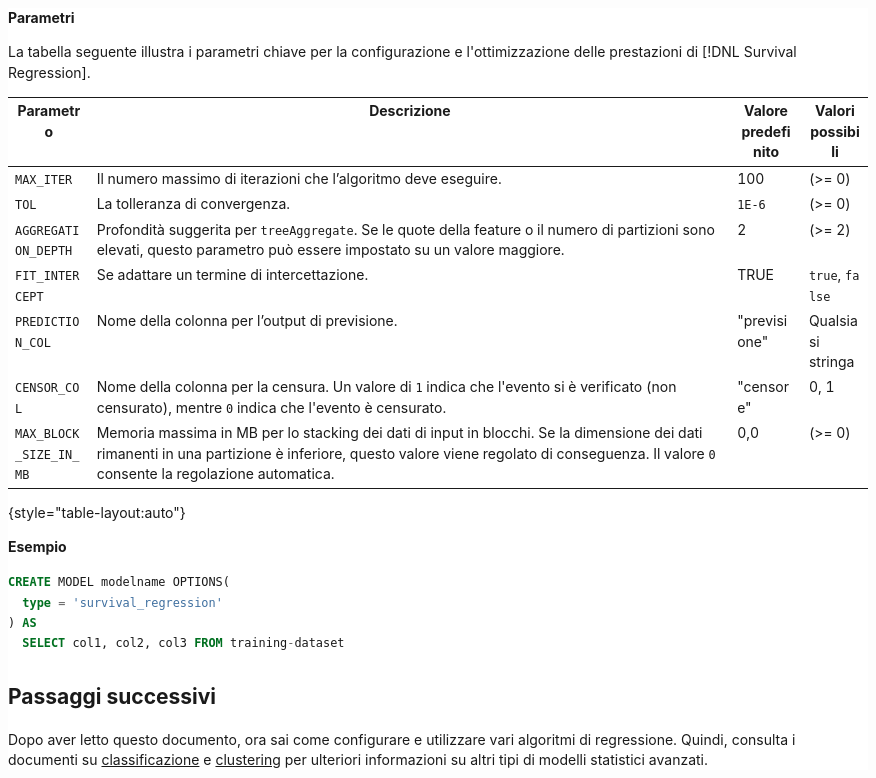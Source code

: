 **Parametri**

La tabella seguente illustra i parametri chiave per la configurazione e l&#39;ottimizzazione delle prestazioni di [!DNL Survival Regression].

| Parametro | Descrizione | Valore predefinito | Valori possibili |
|--------------------------|-----------------------------------------------------------------------------------------------------------------------------------------------------------------------------------------------------|---------------|-----------------|
| `MAX_ITER` | Il numero massimo di iterazioni che l’algoritmo deve eseguire. | 100 | (>= 0) |
| `TOL` | La tolleranza di convergenza. | `1E-6` | (>= 0) |
| `AGGREGATION_DEPTH` | Profondità suggerita per `treeAggregate`. Se le quote della feature o il numero di partizioni sono elevati, questo parametro può essere impostato su un valore maggiore. | 2 | (>= 2) |
| `FIT_INTERCEPT` | Se adattare un termine di intercettazione. | TRUE | `true`, `false` |
| `PREDICTION_COL` | Nome della colonna per l’output di previsione. | &quot;previsione&quot; | Qualsiasi stringa |
| `CENSOR_COL` | Nome della colonna per la censura. Un valore di `1` indica che l&#39;evento si è verificato (non censurato), mentre `0` indica che l&#39;evento è censurato. | &quot;censore&quot; | 0, 1 |
| `MAX_BLOCK_SIZE_IN_MB` | Memoria massima in MB per lo stacking dei dati di input in blocchi. Se la dimensione dei dati rimanenti in una partizione è inferiore, questo valore viene regolato di conseguenza. Il valore `0` consente la regolazione automatica. | 0,0 | (>= 0) |

{style="table-layout:auto"}

**Esempio**

```sql
CREATE MODEL modelname OPTIONS(
  type = 'survival_regression'
) AS
  SELECT col1, col2, col3 FROM training-dataset
```

## Passaggi successivi

Dopo aver letto questo documento, ora sai come configurare e utilizzare vari algoritmi di regressione. Quindi, consulta i documenti su [classificazione](./classification.md) e [clustering](./clustering.md) per ulteriori informazioni su altri tipi di modelli statistici avanzati.
